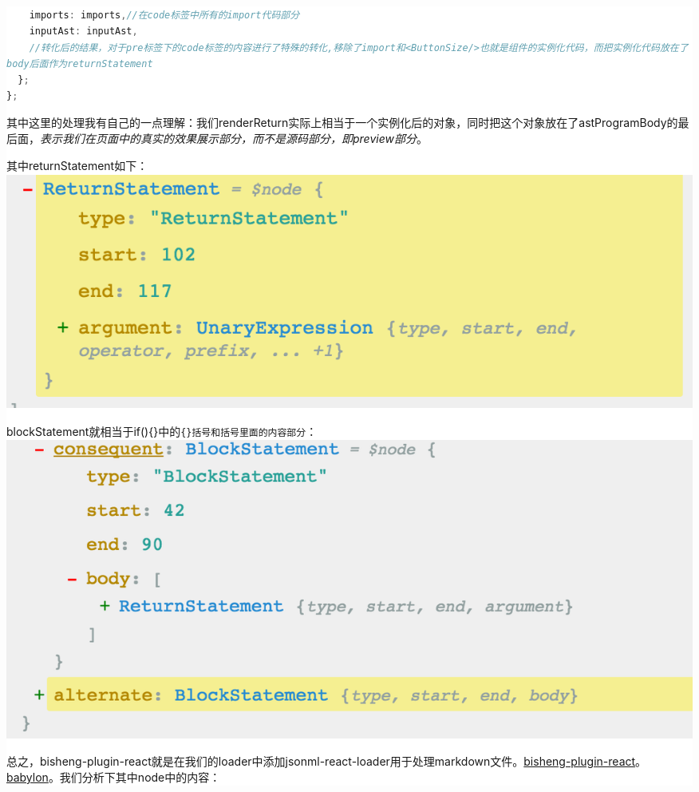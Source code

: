 ```js
    imports: imports,//在code标签中所有的import代码部分
    inputAst: inputAst,
    //转化后的结果，对于pre标签下的code标签的内容进行了特殊的转化,移除了import和<ButtonSize/>也就是组件的实例化代码，而把实例化代码放在了body后面作为returnStatement
  };
};
```

其中这里的处理我有自己的一点理解：我们renderReturn实际上相当于一个实例化后的对象，同时把这个对象放在了astProgramBody的最后面，*表示我们在页面中的真实的效果展示部分，而不是源码部分，即preview部分*。

其中returnStatement如下：
![](./return.png)

blockStatement就相当于if(){}中的`{}括号和括号里面的内容部分`：
![](./block.png)

总之，bisheng-plugin-react就是在我们的loader中添加jsonml-react-loader用于处理markdown文件。[bisheng-plugin-react](https://github.com/benjycui/bisheng-plugin-react)。[babylon](https://www.npmjs.com/package/@divmain/babylon)。我们分析下其中node中的内容：
